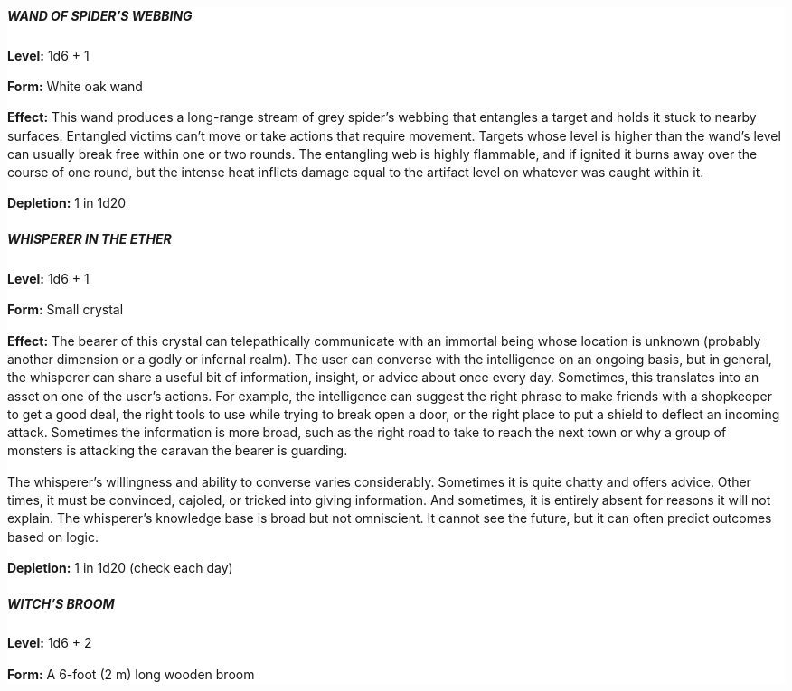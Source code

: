 ##### WAND OF SPIDER’S WEBBING



**Level:** 1d6 + 1



**Form:** White oak wand



**Effect:** This wand produces a long-range stream of grey spider’s webbing that entangles a target and holds it stuck to nearby surfaces. Entangled victims can’t move or take actions that require movement. Targets whose level is higher than the wand’s level can usually break free within one or two rounds. The entangling web is highly flammable, and if ignited it burns away over the course of one round, but the intense heat inflicts damage equal to the artifact level on whatever was caught within it.



**Depletion:** 1 in 1d20

##### WHISPERER IN THE ETHER



**Level:** 1d6 + 1



**Form:** Small crystal



**Effect:** The bearer of this crystal can telepathically communicate with an immortal being whose location is unknown (probably another dimension or a godly or infernal realm). The user can converse with the intelligence on an ongoing basis, but in general, the whisperer can share a useful bit of information, insight, or advice about once every day. Sometimes, this translates into an asset on one of the user’s actions. For example, the intelligence can suggest the right phrase to make friends with a shopkeeper to get a good deal, the right tools to use while trying to break open a door, or the right place to put a shield to deflect an incoming attack. Sometimes the information is more broad, such as the right road to take to reach the next town or why a group of monsters is attacking the caravan the bearer is guarding.



The whisperer’s willingness and ability to converse varies considerably. Sometimes it is quite chatty and offers advice. Other times, it must be convinced, cajoled, or tricked into giving information. And sometimes, it is entirely absent for reasons it will not explain. The whisperer’s knowledge base is broad but not omniscient. It cannot see the future, but it can often predict outcomes based on logic.



**Depletion:** 1 in 1d20 (check each day)

##### WITCH’S BROOM



**Level:** 1d6 + 2



**Form:** A 6-foot (2 m) long wooden broom
